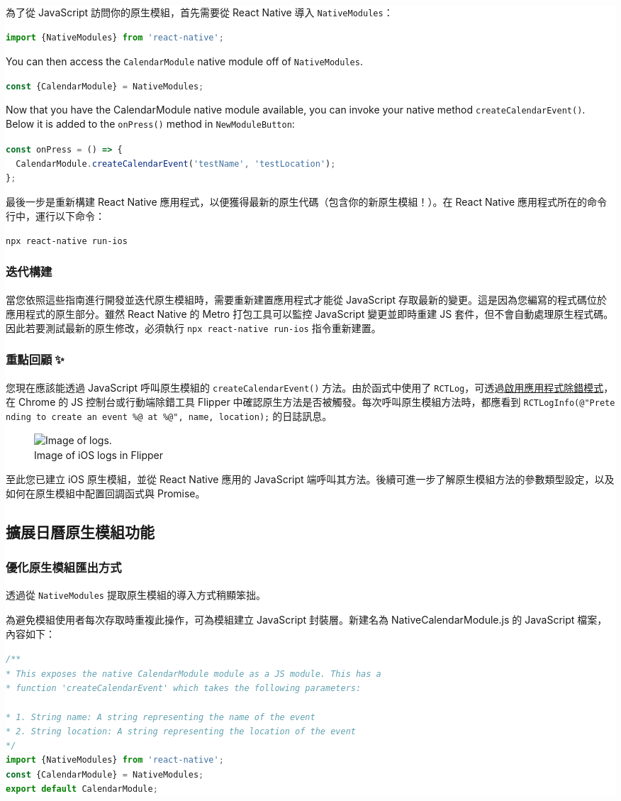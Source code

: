 為了從 JavaScript 訪問你的原生模組，首先需要從 React Native 導入 `NativeModules`：

```jsx
import {NativeModules} from 'react-native';
```

You can then access the `CalendarModule` native module off of `NativeModules`.

```jsx
const {CalendarModule} = NativeModules;
```

Now that you have the CalendarModule native module available, you can invoke your native method `createCalendarEvent()`. Below it is added to the `onPress()` method in `NewModuleButton`:

```jsx
const onPress = () => {
  CalendarModule.createCalendarEvent('testName', 'testLocation');
};
```

最後一步是重新構建 React Native 應用程式，以便獲得最新的原生代碼（包含你的新原生模組！）。在 React Native 應用程式所在的命令行中，運行以下命令：

```shell
npx react-native run-ios
```

### 迭代構建

當您依照這些指南進行開發並迭代原生模組時，需要重新建置應用程式才能從 JavaScript 存取最新的變更。這是因為您編寫的程式碼位於應用程式的原生部分。雖然 React Native 的 Metro 打包工具可以監控 JavaScript 變更並即時重建 JS 套件，但不會自動處理原生程式碼。因此若要測試最新的原生修改，必須執行 `npx react-native run-ios` 指令重新建置。

### 重點回顧 ✨

您現在應該能透過 JavaScript 呼叫原生模組的 `createCalendarEvent()` 方法。由於函式中使用了 `RCTLog`，可透過[啟用應用程式除錯模式](https://reactnative.dev/docs/debugging#chrome-developer-tools)，在 Chrome 的 JS 控制台或行動端除錯工具 Flipper 中確認原生方法是否被觸發。每次呼叫原生模組方法時，都應看到 `RCTLogInfo(@"Pretending to create an event %@ at %@", name, location);` 的日誌訊息。

<figure>
  <img src="/docs/assets/native-modules-ios-logs.png" width="1000" alt="Image of logs." />
  <figcaption>Image of iOS logs in Flipper</figcaption>
</figure>

至此您已建立 iOS 原生模組，並從 React Native 應用的 JavaScript 端呼叫其方法。後續可進一步了解原生模組方法的參數類型設定，以及如何在原生模組中配置回調函式與 Promise。

## 擴展日曆原生模組功能

### 優化原生模組匯出方式

透過從 `NativeModules` 提取原生模組的導入方式稍顯笨拙。

為避免模組使用者每次存取時重複此操作，可為模組建立 JavaScript 封裝層。新建名為 NativeCalendarModule.js 的 JavaScript 檔案，內容如下：

```jsx
/**
* This exposes the native CalendarModule module as a JS module. This has a
* function 'createCalendarEvent' which takes the following parameters:

* 1. String name: A string representing the name of the event
* 2. String location: A string representing the location of the event
*/
import {NativeModules} from 'react-native';
const {CalendarModule} = NativeModules;
export default CalendarModule;
```
